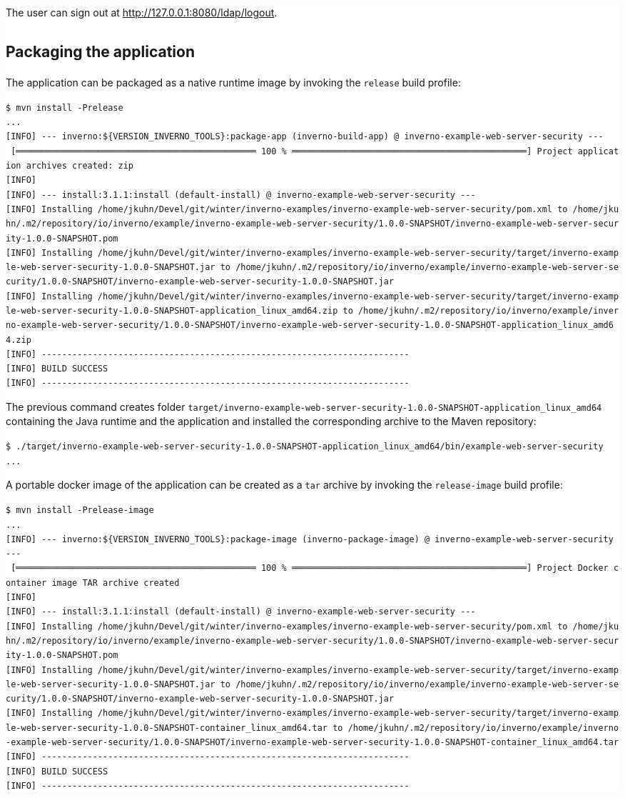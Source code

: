 The user can sign out at http://127.0.0.1:8080/ldap/logout.

## Packaging the application

The application can be packaged as a native runtime image by invoking the `release` build profile:

```plaintext
$ mvn install -Prelease
...
[INFO] --- inverno:${VERSION_INVERNO_TOOLS}:package-app (inverno-build-app) @ inverno-example-web-server-security ---
 [═══════════════════════════════════════════════ 100 % ══════════════════════════════════════════════] Project application archives created: zip
[INFO] 
[INFO] --- install:3.1.1:install (default-install) @ inverno-example-web-server-security ---
[INFO] Installing /home/jkuhn/Devel/git/winter/inverno-examples/inverno-example-web-server-security/pom.xml to /home/jkuhn/.m2/repository/io/inverno/example/inverno-example-web-server-security/1.0.0-SNAPSHOT/inverno-example-web-server-security-1.0.0-SNAPSHOT.pom
[INFO] Installing /home/jkuhn/Devel/git/winter/inverno-examples/inverno-example-web-server-security/target/inverno-example-web-server-security-1.0.0-SNAPSHOT.jar to /home/jkuhn/.m2/repository/io/inverno/example/inverno-example-web-server-security/1.0.0-SNAPSHOT/inverno-example-web-server-security-1.0.0-SNAPSHOT.jar
[INFO] Installing /home/jkuhn/Devel/git/winter/inverno-examples/inverno-example-web-server-security/target/inverno-example-web-server-security-1.0.0-SNAPSHOT-application_linux_amd64.zip to /home/jkuhn/.m2/repository/io/inverno/example/inverno-example-web-server-security/1.0.0-SNAPSHOT/inverno-example-web-server-security-1.0.0-SNAPSHOT-application_linux_amd64.zip
[INFO] ------------------------------------------------------------------------
[INFO] BUILD SUCCESS
[INFO] ------------------------------------------------------------------------
```

The previous command creates folder `target/inverno-example-web-server-security-1.0.0-SNAPSHOT-application_linux_amd64` containing the Java runtime and the application and installed the corresponding archive to the Maven repository:

```plaintext
$ ./target/inverno-example-web-server-security-1.0.0-SNAPSHOT-application_linux_amd64/bin/example-web-server-security
...
```

A portable docker image of the application can be created as a `tar` archive by invoking the `release-image` build profile:

```plaintext
$ mvn install -Prelease-image
...
[INFO] --- inverno:${VERSION_INVERNO_TOOLS}:package-image (inverno-package-image) @ inverno-example-web-server-security ---
 [═══════════════════════════════════════════════ 100 % ══════════════════════════════════════════════] Project Docker container image TAR archive created
[INFO] 
[INFO] --- install:3.1.1:install (default-install) @ inverno-example-web-server-security ---
[INFO] Installing /home/jkuhn/Devel/git/winter/inverno-examples/inverno-example-web-server-security/pom.xml to /home/jkuhn/.m2/repository/io/inverno/example/inverno-example-web-server-security/1.0.0-SNAPSHOT/inverno-example-web-server-security-1.0.0-SNAPSHOT.pom
[INFO] Installing /home/jkuhn/Devel/git/winter/inverno-examples/inverno-example-web-server-security/target/inverno-example-web-server-security-1.0.0-SNAPSHOT.jar to /home/jkuhn/.m2/repository/io/inverno/example/inverno-example-web-server-security/1.0.0-SNAPSHOT/inverno-example-web-server-security-1.0.0-SNAPSHOT.jar
[INFO] Installing /home/jkuhn/Devel/git/winter/inverno-examples/inverno-example-web-server-security/target/inverno-example-web-server-security-1.0.0-SNAPSHOT-container_linux_amd64.tar to /home/jkuhn/.m2/repository/io/inverno/example/inverno-example-web-server-security/1.0.0-SNAPSHOT/inverno-example-web-server-security-1.0.0-SNAPSHOT-container_linux_amd64.tar
[INFO] ------------------------------------------------------------------------
[INFO] BUILD SUCCESS
[INFO] ------------------------------------------------------------------------
```

[inverno-core-root-doc]: https://github.com/inverno-io/inverno-core/blob/master/doc/reference-guide.md
[inverno-dist-root]: https://github.com/inverno-io/inverno-dist
[inverno-tool-maven-plugin]: https://github.com/inverno-io/inverno-tools/blob/master/inverno-maven-plugin
[inverno-javadoc]: https://inverno.io/docs/release/api/index.html
[inverno-mod-http-server]: https://github.com/inverno-io/inverno-mods/blob/master/inverno-http-server/
[inverno-mod-web-server]: https://github.com/inverno-io/inverno-mods/blob/master/inverno-web-server/
[inverno-mod-security]: https://github.com/inverno-io/inverno-mods/blob/master/inverno-security/
[inverno-mod-security-http]: https://github.com/inverno-io/inverno-mods/blob/master/inverno-security-http/
[inverno-mod-security-jose]: https://github.com/inverno-io/inverno-mods/blob/master/inverno-security-jose/
[inverno-mod-security-ldap]: https://github.com/inverno-io/inverno-mods/blob/master/inverno-security-ldap/
[ldap]: https://en.wikipedia.org/wiki/Lightweight_Directory_Access_Protocol
[csrf]: https://en.wikipedia.org/wiki/Cross-site_request_forgery
[cors]: https://en.wikipedia.org/wiki/Cross-origin_resource_sharing
[jws]: https://datatracker.ietf.org/doc/html/rfc7515
[jwe]: https://datatracker.ietf.org/doc/html/rfc7516
[jwk]: https://datatracker.ietf.org/doc/html/rfc7517
[jwa]: https://datatracker.ietf.org/doc/html/rfc7518
[jwt]: https://datatracker.ietf.org/doc/html/rfc7519
[http_basic]: https://datatracker.ietf.org/doc/html/rfc7617
[http_digest]: https://datatracker.ietf.org/doc/html/rfc7616
[docker_compose]: https://docs.docker.com/compose/
[openldap]: https://www.openldap.org/
